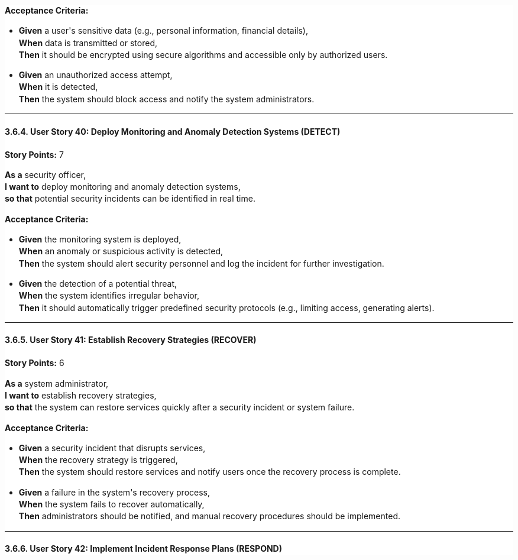 **Acceptance Criteria:**

- **Given** a user's sensitive data (e.g., personal information, financial details),  
  **When** data is transmitted or stored,  
  **Then** it should be encrypted using secure algorithms and accessible only by authorized users.

- **Given** an unauthorized access attempt,  
  **When** it is detected,  
  **Then** the system should block access and notify the system administrators.

---

#### 3.6.4. User Story 40: Deploy Monitoring and Anomaly Detection Systems (DETECT)

**Story Points:** 7

**As a** security officer,  
**I want to** deploy monitoring and anomaly detection systems,  
**so that** potential security incidents can be identified in real time.

**Acceptance Criteria:**

- **Given** the monitoring system is deployed,  
  **When** an anomaly or suspicious activity is detected,  
  **Then** the system should alert security personnel and log the incident for further investigation.

- **Given** the detection of a potential threat,  
  **When** the system identifies irregular behavior,  
  **Then** it should automatically trigger predefined security protocols (e.g., limiting access, generating alerts).

---

#### 3.6.5. User Story 41: Establish Recovery Strategies (RECOVER)

**Story Points:** 6

**As a** system administrator,  
**I want to** establish recovery strategies,  
**so that** the system can restore services quickly after a security incident or system failure.

**Acceptance Criteria:**

- **Given** a security incident that disrupts services,  
  **When** the recovery strategy is triggered,  
  **Then** the system should restore services and notify users once the recovery process is complete.

- **Given** a failure in the system's recovery process,  
  **When** the system fails to recover automatically,  
  **Then** administrators should be notified, and manual recovery procedures should be implemented.

---

#### 3.6.6. User Story 42: Implement Incident Response Plans (RESPOND)

